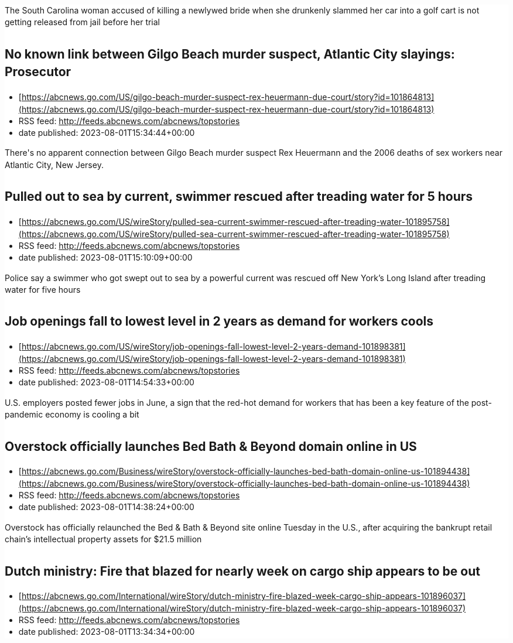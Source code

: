 The South Carolina woman accused of killing a newlywed bride when she drunkenly slammed her car into a golf cart is not getting released from jail before her trial

## No known link between Gilgo Beach murder suspect, Atlantic City slayings: Prosecutor
 - [https://abcnews.go.com/US/gilgo-beach-murder-suspect-rex-heuermann-due-court/story?id=101864813](https://abcnews.go.com/US/gilgo-beach-murder-suspect-rex-heuermann-due-court/story?id=101864813)
 - RSS feed: http://feeds.abcnews.com/abcnews/topstories
 - date published: 2023-08-01T15:34:44+00:00

There's no apparent connection between Gilgo Beach murder suspect Rex Heuermann and the 2006 deaths of sex workers near Atlantic City, New Jersey.

## Pulled out to sea by current, swimmer rescued after treading water for 5 hours
 - [https://abcnews.go.com/US/wireStory/pulled-sea-current-swimmer-rescued-after-treading-water-101895758](https://abcnews.go.com/US/wireStory/pulled-sea-current-swimmer-rescued-after-treading-water-101895758)
 - RSS feed: http://feeds.abcnews.com/abcnews/topstories
 - date published: 2023-08-01T15:10:09+00:00

Police say a swimmer who got swept out to sea by a powerful current was rescued off New York&rsquo;s Long Island after treading water for five hours

## Job openings fall to lowest level in 2 years as demand for workers cools
 - [https://abcnews.go.com/US/wireStory/job-openings-fall-lowest-level-2-years-demand-101898381](https://abcnews.go.com/US/wireStory/job-openings-fall-lowest-level-2-years-demand-101898381)
 - RSS feed: http://feeds.abcnews.com/abcnews/topstories
 - date published: 2023-08-01T14:54:33+00:00

U.S. employers posted fewer jobs in June, a sign that the red-hot demand for workers that has been a key feature of the post-pandemic economy is cooling a bit

## Overstock officially launches Bed Bath & Beyond domain online in US
 - [https://abcnews.go.com/Business/wireStory/overstock-officially-launches-bed-bath-domain-online-us-101894438](https://abcnews.go.com/Business/wireStory/overstock-officially-launches-bed-bath-domain-online-us-101894438)
 - RSS feed: http://feeds.abcnews.com/abcnews/topstories
 - date published: 2023-08-01T14:38:24+00:00

Overstock has officially relaunched the Bed &amp; Bath &amp; Beyond site online Tuesday in the U.S., after acquiring the bankrupt retail chain&rsquo;s intellectual property assets for $21.5 million

## Dutch ministry: Fire that blazed for nearly week on cargo ship appears to be out
 - [https://abcnews.go.com/International/wireStory/dutch-ministry-fire-blazed-week-cargo-ship-appears-101896037](https://abcnews.go.com/International/wireStory/dutch-ministry-fire-blazed-week-cargo-ship-appears-101896037)
 - RSS feed: http://feeds.abcnews.com/abcnews/topstories
 - date published: 2023-08-01T13:34:34+00:00
